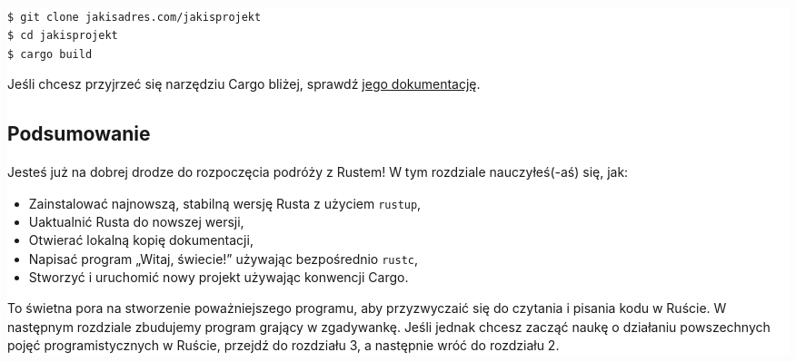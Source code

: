 ```text
$ git clone jakisadres.com/jakisprojekt
$ cd jakisprojekt
$ cargo build
```

Jeśli chcesz przyjrzeć się narzędziu Cargo bliżej, sprawdź [jego dokumentację].

[jego dokumentację]: https://doc.rust-lang.org/cargo/

## Podsumowanie

Jesteś już na dobrej drodze do rozpoczęcia podróży z Rustem! W tym rozdziale
nauczyłeś(-aś) się, jak:

* Zainstalować najnowszą, stabilną wersję Rusta z użyciem `rustup`,
* Uaktualnić Rusta do nowszej wersji,
* Otwierać lokalną kopię dokumentacji,
* Napisać program „Witaj, świecie!” używając bezpośrednio `rustc`,
* Stworzyć i uruchomić nowy projekt używając konwencji Cargo.

To świetna pora na stworzenie poważniejszego programu, aby przyzwyczaić się do
czytania i pisania kodu w Ruście. W następnym rozdziale zbudujemy program
grający w zgadywankę. Jeśli jednak chcesz zacząć naukę o działaniu powszechnych
pojęć programistycznych w Ruście, przejdź do rozdziału 3, a następnie wróć do
rozdziału 2.

[installation]: ch01-01-installation.html#instalacja


[toml]: https://github.com/toml-lang/toml
